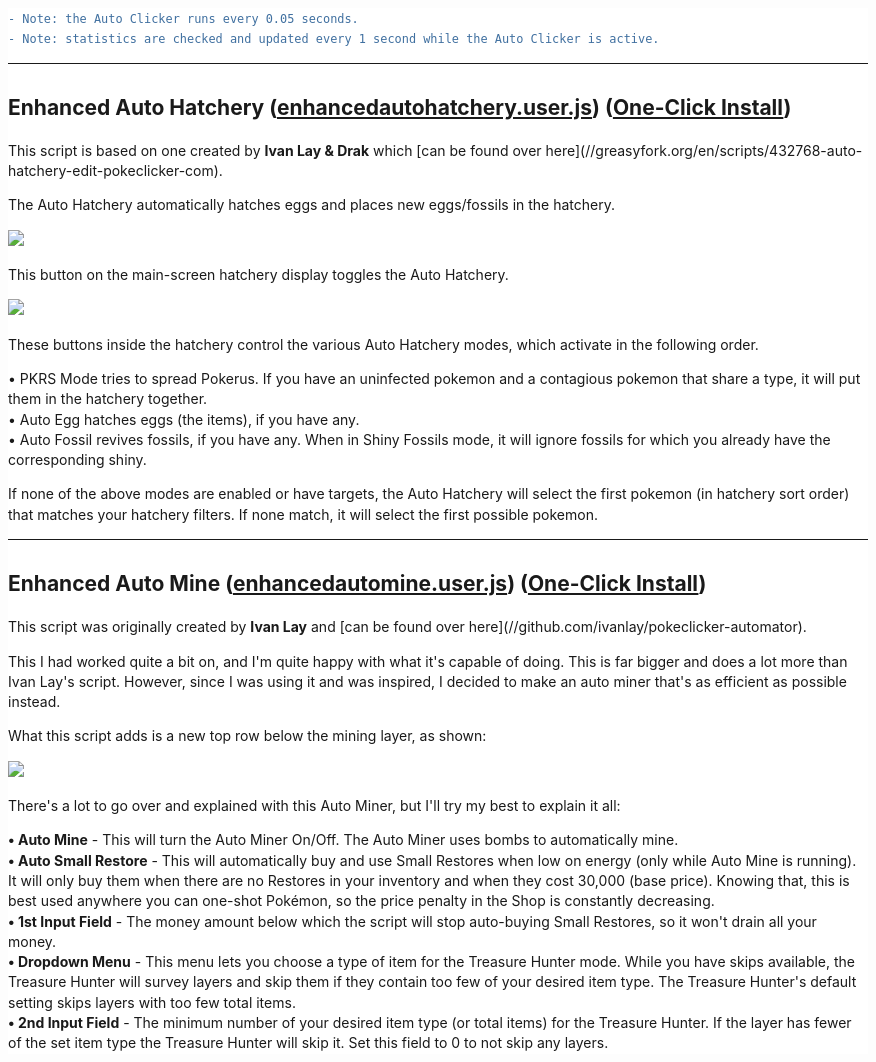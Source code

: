 ```diff
- Note: the Auto Clicker runs every 0.05 seconds.
- Note: statistics are checked and updated every 1 second while the Auto Clicker is active.
```

<hr>

<h2 id="enhanced-auto-hatchery">Enhanced Auto Hatchery (<a href="https://github.com/Ephenia/Pokeclicker-Scripts/blob/master/enhancedautohatchery.user.js">enhancedautohatchery.user.js</a>) (<a href="https://github.com/Ephenia/Pokeclicker-Scripts/raw/master/enhancedautohatchery.user.js">One-Click Install</a>)</h2>
This script is based on one created by <b>Ivan Lay & Drak</b> which [can be found over here](//greasyfork.org/en/scripts/432768-auto-hatchery-edit-pokeclicker-com).

The Auto Hatchery automatically hatches eggs and places new eggs/fossils in the hatchery. 

![](https://i.imgur.com/VpL6TTr.png)

This button on the main-screen hatchery display toggles the Auto Hatchery.

![](https://github.com/Ephenia/Pokeclicker-Scripts/assets/12092270/acc89fd5-c559-4e21-a86b-ff2661f7bf3d)

These buttons inside the hatchery control the various Auto Hatchery modes, which activate in the following order.

• PKRS Mode tries to spread Pokerus. If you have an uninfected pokemon and a contagious pokemon that share a type, it will put them in the hatchery together.<br/>
• Auto Egg hatches eggs (the items), if you have any.<br/>
• Auto Fossil revives fossils, if you have any. When in Shiny Fossils mode, it will ignore fossils for which you already have the corresponding shiny.<br/>

If none of the above modes are enabled or have targets, the Auto Hatchery will select the first pokemon (in hatchery sort order) that matches your hatchery filters. If none match, it will select the first possible pokemon.

<hr>

<h2 id="enhanced-auto-mine">Enhanced Auto Mine (<a href="https://github.com/Ephenia/Pokeclicker-Scripts/blob/master/enhancedautomine.user.js">enhancedautomine.user.js</a>) (<a href="https://github.com/Ephenia/Pokeclicker-Scripts/raw/master/enhancedautomine.user.js">One-Click Install</a>)</h2>
This script was originally created by <b>Ivan Lay</b> and [can be found over here](//github.com/ivanlay/pokeclicker-automator).

This I had worked quite a bit on, and I'm quite happy with what it's capable of doing. This is far bigger and does a lot more than Ivan Lay's script. However, since I was using it and was inspired, I decided to make an auto miner that's as efficient as possible instead.

What this script adds is a new top row below the mining layer, as shown:<br>

![](https://user-images.githubusercontent.com/12092270/184208280-9ef59caf-5b0f-402a-be12-049cdad8beb3.png)

There's a lot to go over and explained with this Auto Miner, but I'll try my best to explain it all:

**• Auto Mine** - This will turn the Auto Miner On/Off. The Auto Miner uses bombs to automatically mine.<br>
**• Auto Small Restore** - This will automatically buy and use Small Restores when low on energy (only while Auto Mine is running). It will only buy them when there are no Restores in your inventory and when they cost 30,000 (base price). Knowing that, this is best used anywhere you can one-shot Pokémon, so the price penalty in the Shop is constantly decreasing.<br>
**• 1st Input Field** - The money amount below which the script will stop auto-buying Small Restores, so it won't drain all your money.<br>
**• Dropdown Menu** - This menu lets you choose a type of item for the Treasure Hunter mode. While you have skips available, the Treasure Hunter will survey layers and skip them if they contain too few of your desired item type. The Treasure Hunter's default setting skips layers with too few total items.<br>
**• 2nd Input Field** - The minimum number of your desired item type (or total items) for the Treasure Hunter. If the layer has fewer of the set item type the Treasure Hunter will skip it. Set this field to 0 to not skip any layers.<br>
